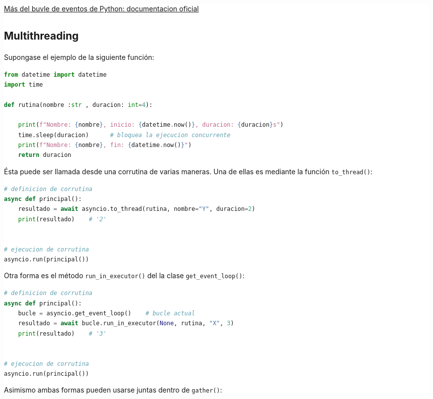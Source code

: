 ```py title="Uso del loop de eventos" hl_lines="6 14 17 18 21"
```

[Más del buvle de eventos de Python: documentacion oficial](https://docs.python.org/3/library/asyncio-eventloop.html)


## Multithreading



Supongase el ejemplo de la siguiente función:

```py 
from datetime import datetime
import time

def rutina(nombre :str , duracion: int=4):

    print(f"Nombre: {nombre}, inicio: {datetime.now()}, duracion: {duracion}s")
    time.sleep(duracion)      # bloquea la ejecucion concurrente
    print(f"Nombre: {nombre}, fin: {datetime.now()}")
    return duracion

```

Ésta puede ser llamada desde una corrutina de varias maneras. Una de ellas es mediante la función `to_thread()`:


```py title="Multithreading - to_thread()" hl_lines="3"
# definicion de corrutina
async def principal():
    resultado = await asyncio.to_thread(rutina, nombre="Y", duracion=2) 
    print(resultado)    # '2'


# ejecucion de corrutina
asyncio.run(principal())
```

Otra forma es el método `run_in_executor()` del la clase `get_event_loop()`:

```py title="Multithreading - run_in_executor()" hl_lines="3 4"
# definicion de corrutina
async def principal():
    bucle = asyncio.get_event_loop()    # bucle actual
    resultado = await bucle.run_in_executor(None, rutina, "X", 3)   
    print(resultado)    # '3'


# ejecucion de corrutina
asyncio.run(principal())
```

Asimismo ambas formas pueden usarse juntas dentro de `gather()`:

